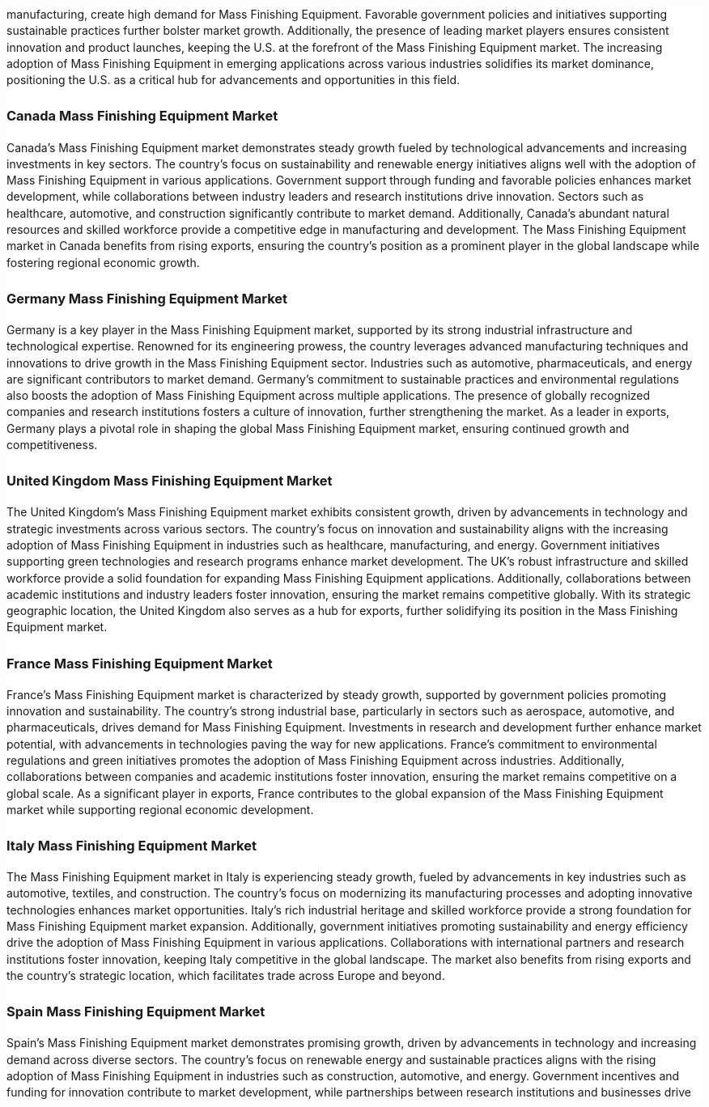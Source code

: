 manufacturing, create high demand for Mass Finishing Equipment. Favorable government policies and initiatives supporting sustainable practices further bolster market growth. Additionally, the presence of leading market players ensures consistent innovation and product launches, keeping the U.S. at the forefront of the Mass Finishing Equipment market. The increasing adoption of Mass Finishing Equipment in emerging applications across various industries solidifies its market dominance, positioning the U.S. as a critical hub for advancements and opportunities in this field.</p><h3>Canada Mass Finishing Equipment Market</h3><p>Canada&rsquo;s Mass Finishing Equipment market demonstrates steady growth fueled by technological advancements and increasing investments in key sectors. The country&rsquo;s focus on sustainability and renewable energy initiatives aligns well with the adoption of Mass Finishing Equipment in various applications. Government support through funding and favorable policies enhances market development, while collaborations between industry leaders and research institutions drive innovation. Sectors such as healthcare, automotive, and construction significantly contribute to market demand. Additionally, Canada&rsquo;s abundant natural resources and skilled workforce provide a competitive edge in manufacturing and development. The Mass Finishing Equipment market in Canada benefits from rising exports, ensuring the country&rsquo;s position as a prominent player in the global landscape while fostering regional economic growth.</p><h3>Germany Mass Finishing Equipment Market</h3><p>Germany is a key player in the Mass Finishing Equipment market, supported by its strong industrial infrastructure and technological expertise. Renowned for its engineering prowess, the country leverages advanced manufacturing techniques and innovations to drive growth in the Mass Finishing Equipment sector. Industries such as automotive, pharmaceuticals, and energy are significant contributors to market demand. Germany&rsquo;s commitment to sustainable practices and environmental regulations also boosts the adoption of Mass Finishing Equipment across multiple applications. The presence of globally recognized companies and research institutions fosters a culture of innovation, further strengthening the market. As a leader in exports, Germany plays a pivotal role in shaping the global Mass Finishing Equipment market, ensuring continued growth and competitiveness.</p><h3>United Kingdom Mass Finishing Equipment Market</h3><p>The United Kingdom&rsquo;s Mass Finishing Equipment market exhibits consistent growth, driven by advancements in technology and strategic investments across various sectors. The country&rsquo;s focus on innovation and sustainability aligns with the increasing adoption of Mass Finishing Equipment in industries such as healthcare, manufacturing, and energy. Government initiatives supporting green technologies and research programs enhance market development. The UK&rsquo;s robust infrastructure and skilled workforce provide a solid foundation for expanding Mass Finishing Equipment applications. Additionally, collaborations between academic institutions and industry leaders foster innovation, ensuring the market remains competitive globally. With its strategic geographic location, the United Kingdom also serves as a hub for exports, further solidifying its position in the Mass Finishing Equipment market.</p><h3>France Mass Finishing Equipment Market</h3><p>France&rsquo;s Mass Finishing Equipment market is characterized by steady growth, supported by government policies promoting innovation and sustainability. The country&rsquo;s strong industrial base, particularly in sectors such as aerospace, automotive, and pharmaceuticals, drives demand for Mass Finishing Equipment. Investments in research and development further enhance market potential, with advancements in technologies paving the way for new applications. France&rsquo;s commitment to environmental regulations and green initiatives promotes the adoption of Mass Finishing Equipment across industries. Additionally, collaborations between companies and academic institutions foster innovation, ensuring the market remains competitive on a global scale. As a significant player in exports, France contributes to the global expansion of the Mass Finishing Equipment market while supporting regional economic development.</p><h3>Italy Mass Finishing Equipment Market</h3><p>The Mass Finishing Equipment market in Italy is experiencing steady growth, fueled by advancements in key industries such as automotive, textiles, and construction. The country&rsquo;s focus on modernizing its manufacturing processes and adopting innovative technologies enhances market opportunities. Italy&rsquo;s rich industrial heritage and skilled workforce provide a strong foundation for Mass Finishing Equipment market expansion. Additionally, government initiatives promoting sustainability and energy efficiency drive the adoption of Mass Finishing Equipment in various applications. Collaborations with international partners and research institutions foster innovation, keeping Italy competitive in the global landscape. The market also benefits from rising exports and the country&rsquo;s strategic location, which facilitates trade across Europe and beyond.</p><h3>Spain Mass Finishing Equipment Market</h3><p>Spain&rsquo;s Mass Finishing Equipment market demonstrates promising growth, driven by advancements in technology and increasing demand across diverse sectors. The country&rsquo;s focus on renewable energy and sustainable practices aligns with the rising adoption of Mass Finishing Equipment in industries such as construction, automotive, and energy. Government incentives and funding for innovation contribute to market development, while partnerships between research institutions and businesses drive
